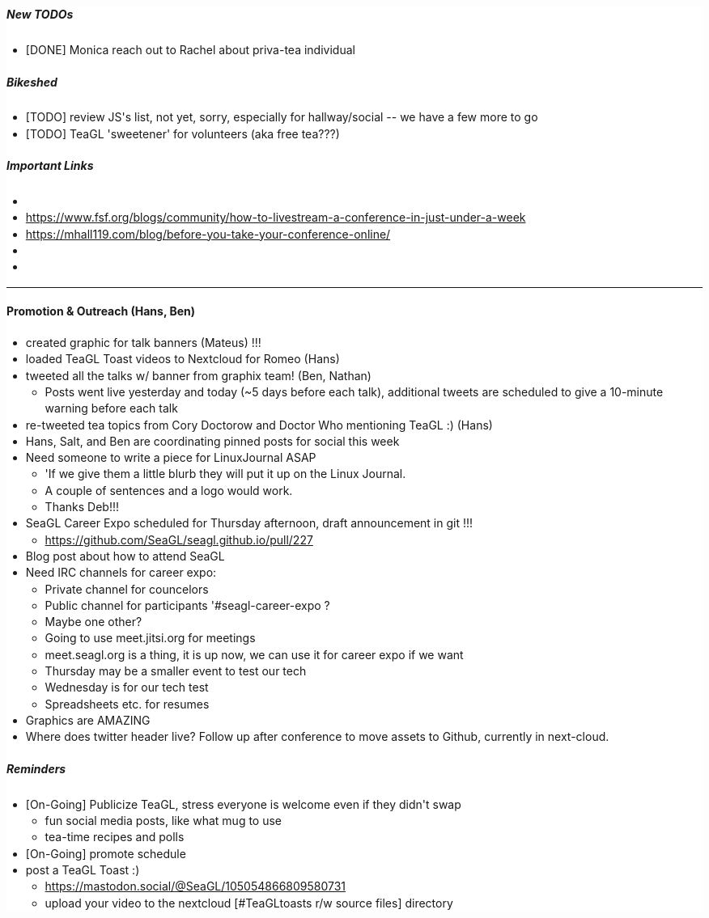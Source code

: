 ##### New TODOs
- [DONE] Monica reach out to Rachel about priva-tea individual

##### Bikeshed
- [TODO] review JS's list, not yet, sorry, especially for hallway/social -- we have a few more to go
- [TODO] TeaGL 'sweetener' for volunteers (aka free tea???)

##### Important Links
- [staff contact sheet]: https://docs.google.com/spreadsheets/d/147yuXW7LyUNtfNs4xlujsNR_mO0GK_ZdaKO1Kfj_dVE/edit#gid=0
- https://www.fsf.org/blogs/community/how-to-livestream-a-conference-in-just-under-a-week
- https://mhall119.com/blog/before-you-take-your-conference-online/
- [How LPC used BBB to run a conference]: https://lwn.net/SubscriberLink/830436/32e90fdf8ae0cf7f/
- [TeaGL signup]: https://gnu-cloud.yourownnet.cloud/apps/forms/qsiw2pCb5sKPPaCg

---

#### Promotion & Outreach (Hans, Ben)
- created graphic for talk banners (Mateus) !!!
- loaded TeaGL Toast videos to Nextcloud for Romeo (Hans)
- tweeted all the talks w/ banner from graphix team! (Ben, Nathan)
    - Posts went live yesterday and today (~5 days before each talk), additional tweets are scheduled to give a 10-minute warning before each talk
- re-tweeted tea topics from Cory Doctorow and Doctor Who mentioning TeaGL :) (Hans)
- Hans, Salt, and Ben are coordinating pinned posts for social this week
- Need someone to write a piece for LinuxJournal ASAP
    - 'If we give them a little blurb they will put it up on the Linux Journal.
    - A couple of sentences and a logo would work.
    - Thanks Deb!!!
- SeaGL Career Expo scheduled for Thursday afternoon, draft announcement in git !!!
    - https://github.com/SeaGL/seagl.github.io/pull/227
- Blog post about how to attend SeaGL
- Need IRC channels for career expo:
    - Private channel for councelors
    - Public channel for participants '#seagl-career-expo ?
    - Maybe one other?
    - Going to use meet.jitsi.org for meetings
    - meet.seagl.org is a thing, it is up now, we can use it for career expo if we want
    - Thursday may be a smaller event to test our tech
    - Wednesday is for our tech test
    - Spreadsheets etc. for resumes
- Graphics are AMAZING
- Where does twitter header live? Follow up after conference to move assets to Github, currently in next-cloud.

##### Reminders
- [On-Going] Publicize TeaGL, stress everyone is welcome even if they didn't swap
    - fun social media posts, like what mug to use
    - tea-time recipes and polls
- [On-Going] promote schedule
- post a TeaGL Toast :)
    - https://mastodon.social/@SeaGL/105054866809580731
    - upload your video to the nextcloud [#TeaGLtoasts r/w source files] directory
